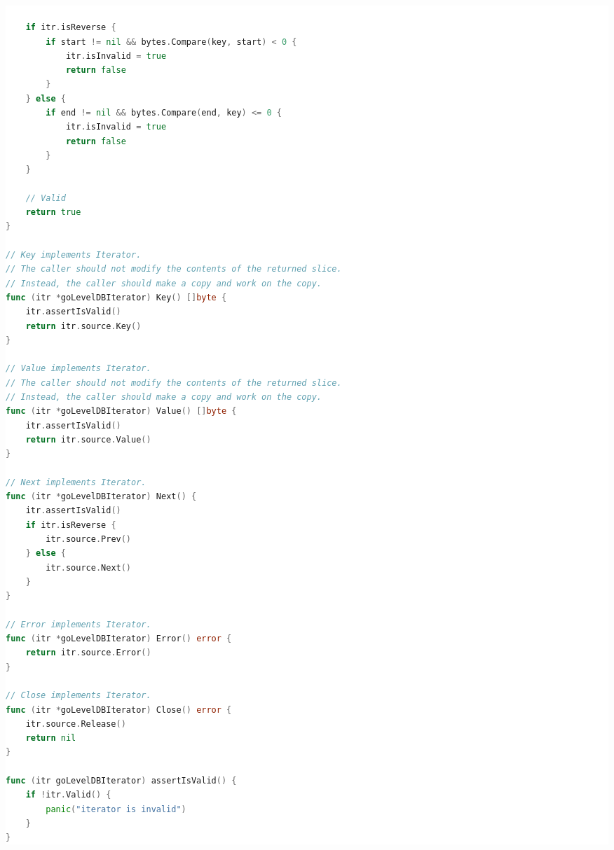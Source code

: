 ```go

	if itr.isReverse {
		if start != nil && bytes.Compare(key, start) < 0 {
			itr.isInvalid = true
			return false
		}
	} else {
		if end != nil && bytes.Compare(end, key) <= 0 {
			itr.isInvalid = true
			return false
		}
	}

	// Valid
	return true
}

// Key implements Iterator.
// The caller should not modify the contents of the returned slice.
// Instead, the caller should make a copy and work on the copy.
func (itr *goLevelDBIterator) Key() []byte {
	itr.assertIsValid()
	return itr.source.Key()
}

// Value implements Iterator.
// The caller should not modify the contents of the returned slice.
// Instead, the caller should make a copy and work on the copy.
func (itr *goLevelDBIterator) Value() []byte {
	itr.assertIsValid()
	return itr.source.Value()
}

// Next implements Iterator.
func (itr *goLevelDBIterator) Next() {
	itr.assertIsValid()
	if itr.isReverse {
		itr.source.Prev()
	} else {
		itr.source.Next()
	}
}

// Error implements Iterator.
func (itr *goLevelDBIterator) Error() error {
	return itr.source.Error()
}

// Close implements Iterator.
func (itr *goLevelDBIterator) Close() error {
	itr.source.Release()
	return nil
}

func (itr goLevelDBIterator) assertIsValid() {
	if !itr.Valid() {
		panic("iterator is invalid")
	}
}
```
